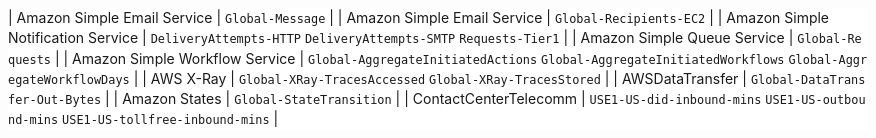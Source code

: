|  Amazon Simple Email Service   |  `Global-Message`  | 
|  Amazon Simple Email Service   |  `Global-Recipients-EC2`  | 
|  Amazon Simple Notification Service   |  `DeliveryAttempts-HTTP` `DeliveryAttempts-SMTP` `Requests-Tier1`  | 
|  Amazon Simple Queue Service   |  `Global-Requests`  | 
|  Amazon Simple Workflow Service   |  `Global-AggregateInitiatedActions` `Global-AggregateInitiatedWorkflows` `Global-AggregateWorkflowDays`  | 
|  AWS X\-Ray   |  `Global-XRay-TracesAccessed` `Global-XRay-TracesStored`  | 
|  AWSDataTransfer   |  `Global-DataTransfer-Out-Bytes`  | 
|  Amazon States   |  `Global-StateTransition`  | 
|  ContactCenterTelecomm   |  `USE1-US-did-inbound-mins` `USE1-US-outbound-mins` `USE1-US-tollfree-inbound-mins`  | 